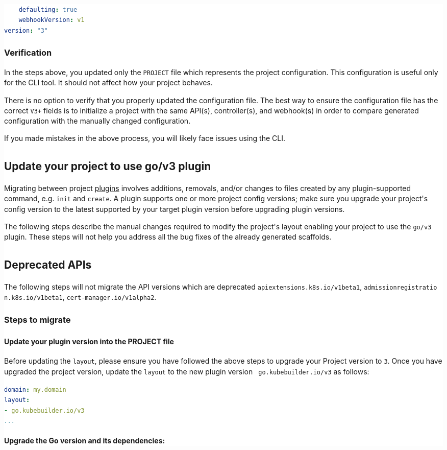 ```yaml
    defaulting: true
    webhookVersion: v1
version: "3"
```

### Verification

In the steps above, you updated only the `PROJECT` file which represents the project configuration. This configuration is useful only for the CLI tool. It should not affect how your project behaves.

There is no option to verify that you properly updated the configuration file. The best way to ensure the configuration file has the correct `V3+` fields is to initialize a project with the same API(s), controller(s), and webhook(s) in order to compare generated configuration with the manually changed configuration. 

If you made mistakes in the above process, you will likely face issues using the CLI.


## Update your project to use go/v3 plugin

Migrating between project [plugins][plugins-doc] involves additions, removals, and/or changes
to files created by any plugin-supported command, e.g. `init` and `create`. A plugin supports
one or more project config versions; make sure you upgrade your project's
config version to the latest supported by your target plugin version before upgrading plugin versions.

The following steps describe the manual changes required to modify the project's layout enabling your project to use the `go/v3` plugin. These steps will not help you address all the bug fixes of the already generated scaffolds. 

<aside class="note warning">
<h1> Deprecated APIs </h1>

The following steps will not migrate the API versions which are deprecated `apiextensions.k8s.io/v1beta1`, `admissionregistration.k8s.io/v1beta1`, `cert-manager.io/v1alpha2`. 

</aside>

### Steps to migrate

#### Update your plugin version into the PROJECT file

Before updating the `layout`, please ensure you have followed the above steps to upgrade your Project version to `3`. Once you have upgraded the project version, update the `layout` to the new plugin version ` go.kubebuilder.io/v3` as follows:

```yaml
domain: my.domain
layout: 
- go.kubebuilder.io/v3
...
```

#### Upgrade the Go version and its dependencies:  


[migration-guide-v2-to-v3]: migration_guide_v2tov3.md
[envtest]: https://book.kubebuilder.io/reference/testing/envtest.html 
[controller-releases]: https://github.com/kubernetes-sigs/controller-runtime/releases
[issue-1893]: https://github.com/kubernetes-sigs/kubebuilder/issues/1839
[plugins-doc]: /reference/cli-plugins.md
[migration-v2vsv3]: /migration/v2vsv3.md
[custom-resource-definition-versioning]: https://kubernetes.io/docs/tasks/extend-kubernetes/custom-resources/custom-resource-definition-versioning/
[issue-1999]: https://github.com/kubernetes-sigs/kubebuilder/issues/1999
[project-customizations]: v2vsv3.md#project-customizations